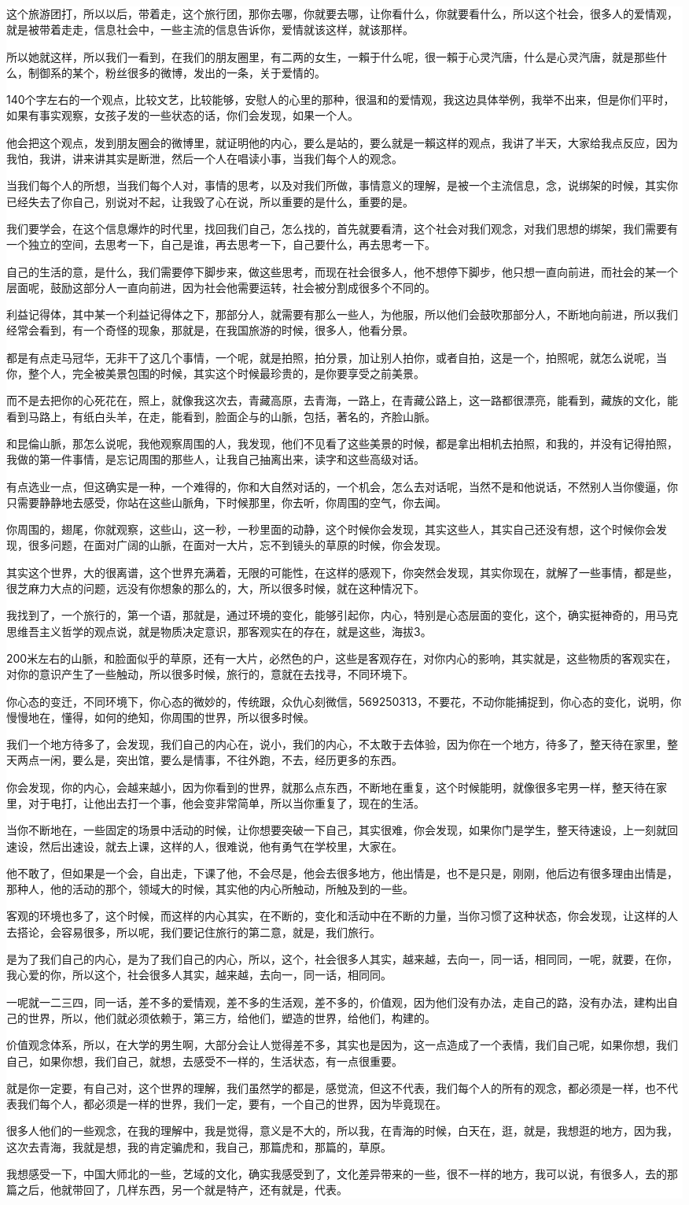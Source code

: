 这个旅游团打，所以以后，带着走，这个旅行团，那你去哪，你就要去哪，让你看什么，你就要看什么，所以这个社会，很多人的爱情观，就是被带着走走，信息社会中，一些主流的信息告诉你，爱情就该这样，就该那样。

所以她就这样，所以我们一看到，在我们的朋友圈里，有二两的女生，一賴于什么呢，很一賴于心灵汽唐，什么是心灵汽唐，就是那些什么，制御系的某个，粉丝很多的微博，发出的一条，关于爱情的。

140个字左右的一个观点，比较文艺，比较能够，安慰人的心里的那种，很温和的爱情观，我这边具体举例，我举不出来，但是你们平时，如果有事实观察，女孩子发的一些状态的话，你们会发现，如果一个人。

他会把这个观点，发到朋友圈会的微博里，就证明他的内心，要么是站的，要么就是一賴这样的观点，我讲了半天，大家给我点反应，因为我怕，我讲，讲来讲其实是断泄，然后一个人在唱读小事，当我们每个人的观念。

当我们每个人的所想，当我们每个人对，事情的思考，以及对我们所做，事情意义的理解，是被一个主流信息，念，说绑架的时候，其实你已经失去了你自己，别说对不起，让我毁了心在说，所以重要的是什么，重要的是。

我们要学会，在这个信息爆炸的时代里，找回我们自己，怎么找的，首先就要看清，这个社会对我们观念，对我们思想的绑架，我们需要有一个独立的空间，去思考一下，自己是谁，再去思考一下，自己要什么，再去思考一下。

自己的生活的意，是什么，我们需要停下脚步来，做这些思考，而现在社会很多人，他不想停下脚步，他只想一直向前进，而社会的某一个层面呢，鼓励这部分人一直向前进，因为社会他需要运转，社会被分割成很多个不同的。

利益记得体，其中某一个利益记得体之下，那部分人，就需要有那么一些人，为他服，所以他们会鼓吹那部分人，不断地向前进，所以我们经常会看到，有一个奇怪的现象，那就是，在我国旅游的时候，很多人，他看分景。

都是有点走马冠华，无非干了这几个事情，一个呢，就是拍照，拍分景，加让别人拍你，或者自拍，这是一个，拍照呢，就怎么说呢，当你，整个人，完全被美景包围的时候，其实这个时候最珍贵的，是你要享受之前美景。

而不是去把你的心死花在，照上，就像我这次去，青藏高原，去青海，一路上，在青藏公路上，这一路都很漂亮，能看到，藏族的文化，能看到马路上，有纸白头羊，在走，能看到，脸面企与的山脈，包括，著名的，齐脸山脈。

和昆倫山脈，那怎么说呢，我他观察周围的人，我发现，他们不见看了这些美景的时候，都是拿出相机去拍照，和我的，并没有记得拍照，我做的第一件事情，是忘记周围的那些人，让我自己抽离出来，读字和这些高级对话。

有点选业一点，但这确实是一种，一个难得的，你和大自然对话的，一个机会，怎么去对话呢，当然不是和他说话，不然别人当你傻逼，你只需要静静地去感受，你站在这些山脈角，下时候那里，你去听，你周围的空气，你去闻。

你周围的，翅尾，你就观察，这些山，这一秒，一秒里面的动静，这个时候你会发现，其实这些人，其实自己还没有想，这个时候你会发现，很多问题，在面对广阔的山脈，在面对一大片，忘不到镜头的草原的时候，你会发现。

其实这个世界，大的很离谱，这个世界充满着，无限的可能性，在这样的感观下，你突然会发现，其实你现在，就解了一些事情，都是些，很芝麻力大点的问题，远没有你想象的那么的，大，所以很多时候，就在这种情况下。

我找到了，一个旅行的，第一个语，那就是，通过环境的变化，能够引起你，内心，特别是心态层面的变化，这个，确实挺神奇的，用马克思维吾主义哲学的观点说，就是物质决定意识，那客观实在的存在，就是这些，海拔3。

200米左右的山脈，和脸面似乎的草原，还有一大片，必然色的户，这些是客观存在，对你内心的影响，其实就是，这些物质的客观实在，对你的意识产生了一些触动，所以很多时候，旅行的，意就在去找寻，不同环境下。

你心态的变迁，不同环境下，你心态的微妙的，传统跟，众仇心刻微信，569250313，不要花，不动你能捕捉到，你心态的变化，说明，你慢慢地在，懂得，如何的绝知，你周围的世界，所以很多时候。

我们一个地方待多了，会发现，我们自己的内心在，说小，我们的内心，不太敢于去体验，因为你在一个地方，待多了，整天待在家里，整天两点一闲，要么是，突出馆，要么是情事，不往外跑，不去，经历更多的东西。

你会发现，你的内心，会越来越小，因为你看到的世界，就那么点东西，不断地在重复，这个时候能明，就像很多宅男一样，整天待在家里，对于电打，让他出去打一个事，他会变非常简单，所以当你重复了，现在的生活。

当你不断地在，一些固定的场景中活动的时候，让你想要突破一下自己，其实很难，你会发现，如果你门是学生，整天待速设，上一刻就回速设，然后出速设，就去上课，这样的人，很难说，他有勇气在学校里，大家在。

他不敢了，但如果是一个会，自出走，下课了他，不会尽是，他会去很多地方，他出情是，也不是只是，刚刚，他后边有很多理由出情是，那种人，他的活动的那个，领域大的时候，其实他的内心所触动，所触及到的一些。

客观的环境也多了，这个时候，而这样的内心其实，在不断的，变化和活动中在不断的力量，当你习惯了这种状态，你会发现，让这样的人去搭论，会容易很多，所以呢，我们要记住旅行的第二意，就是，我们旅行。

是为了我们自己的内心，是为了我们自己的内心，所以，这个，社会很多人其实，越来越，去向一，同一话，相同同，一呢，就要，在你，我心爱的你，所以这个，社会很多人其实，越来越，去向一，同一话，相同同。

一呢就一二三四，同一话，差不多的爱情观，差不多的生活观，差不多的，价值观，因为他们没有办法，走自己的路，没有办法，建构出自己的世界，所以，他们就必须依赖于，第三方，给他们，塑造的世界，给他们，构建的。

价值观念体系，所以，在大学的男生啊，大部分会让人觉得差不多，其实也是因为，这一点造成了一个表情，我们自己呢，如果你想，我们自己，如果你想，我们自己，就想，去感受不一样的，生活状态，有一点很重要。

就是你一定要，有自己对，这个世界的理解，我们虽然学的都是，感觉流，但这不代表，我们每个人的所有的观念，都必须是一样，也不代表我们每个人，都必须是一样的世界，我们一定，要有，一个自己的世界，因为毕竟现在。

很多人他们的一些观念，在我的理解中，我是觉得，意义是不大的，所以我，在青海的时候，白天在，逛，就是，我想逛的地方，因为我，这次去青海，我就是想，我的肯定骗虎和，我自己，那篇虎和，那篇的，草原。

我想感受一下，中国大师北的一些，艺域的文化，确实我感受到了，文化差异带来的一些，很不一样的地方，我可以说，有很多人，去的那篇之后，他就带回了，几样东西，另一个就是特产，还有就是，代表。
